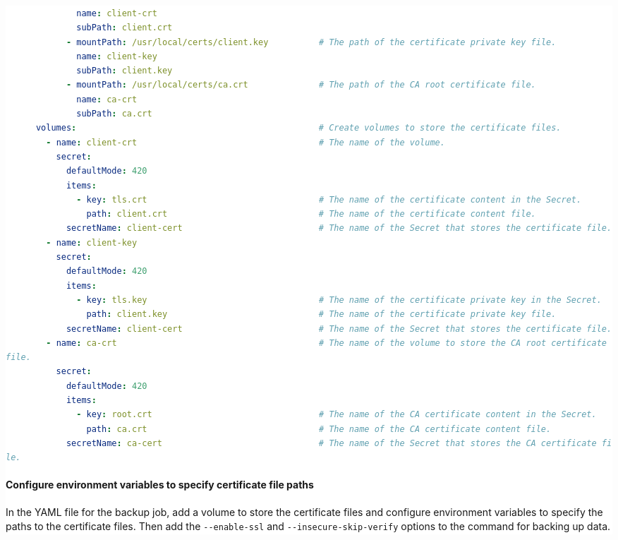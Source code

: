 ```yaml
              name: client-crt                                
              subPath: client.crt                             
            - mountPath: /usr/local/certs/client.key          # The path of the certificate private key file.
              name: client-key
              subPath: client.key
            - mountPath: /usr/local/certs/ca.crt              # The path of the CA root certificate file. 
              name: ca-crt
              subPath: ca.crt
      volumes:                                                # Create volumes to store the certificate files.
        - name: client-crt                                    # The name of the volume.
          secret:
            defaultMode: 420
            items:
              - key: tls.crt                                  # The name of the certificate content in the Secret.
                path: client.crt                              # The name of the certificate content file.
            secretName: client-cert                           # The name of the Secret that stores the certificate file.
        - name: client-key
          secret:
            defaultMode: 420
            items:
              - key: tls.key                                  # The name of the certificate private key in the Secret.
                path: client.key                              # The name of the certificate private key file.
            secretName: client-cert                           # The name of the Secret that stores the certificate file.
        - name: ca-crt                                        # The name of the volume to store the CA root certificate file.
          secret:
            defaultMode: 420
            items:
              - key: root.crt                                 # The name of the CA certificate content in the Secret.
                path: ca.crt                                  # The name of the CA certificate content file.
            secretName: ca-cert                               # The name of the Secret that stores the CA certificate file.
```

#### Configure environment variables to specify certificate file paths

In the YAML file for the backup job, add a volume to store the certificate files and configure environment variables to specify the paths to the certificate files. Then add the `--enable-ssl` and `--insecure-skip-verify` options to the command for backing up data.
